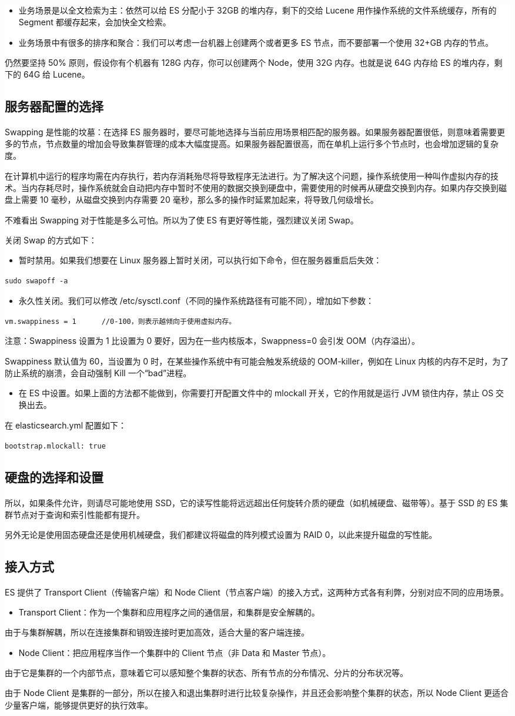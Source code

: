- 业务场景是以全文检索为主：依然可以给 ES 分配小于 32GB 的堆内存，剩下的交给 Lucene 用作操作系统的文件系统缓存，所有的 Segment 都缓存起来，会加快全文检索。

- 业务场景中有很多的排序和聚合：我们可以考虑一台机器上创建两个或者更多 ES 节点，而不要部署一个使用 32+GB 内存的节点。

仍然要坚持 50% 原则，假设你有个机器有 128G 内存，你可以创建两个 Node，使用 32G 内存。也就是说 64G 内存给 ES 的堆内存，剩下的 64G 给 Lucene。

## 服务器配置的选择

Swapping 是性能的坟墓：在选择 ES 服务器时，要尽可能地选择与当前应用场景相匹配的服务器。如果服务器配置很低，则意味着需要更多的节点，节点数量的增加会导致集群管理的成本大幅度提高。如果服务器配置很高，而在单机上运行多个节点时，也会增加逻辑的复杂度。

在计算机中运行的程序均需在内存执行，若内存消耗殆尽将导致程序无法进行。为了解决这个问题，操作系统使用一种叫作虚拟内存的技术。当内存耗尽时，操作系统就会自动把内存中暂时不使用的数据交换到硬盘中，需要使用的时候再从硬盘交换到内存。如果内存交换到磁盘上需要 10 毫秒，从磁盘交换到内存需要 20 毫秒，那么多的操作时延累加起来，将导致几何级增长。

不难看出 Swapping 对于性能是多么可怕。所以为了使 ES 有更好等性能，强烈建议关闭 Swap。

关闭 Swap 的方式如下：

- 暂时禁用。如果我们想要在 Linux 服务器上暂时关闭，可以执行如下命令，但在服务器重启后失效：
```
sudo swapoff -a
```

- 永久性关闭。我们可以修改 /etc/sysctl.conf（不同的操作系统路径有可能不同），增加如下参数：
```
vm.swappiness = 1      //0-100，则表示越倾向于使用虚拟内存。
```

注意：Swappiness 设置为 1 比设置为 0 要好，因为在一些内核版本，Swappness=0 会引发 OOM（内存溢出）。

Swappiness 默认值为 60，当设置为 0 时，在某些操作系统中有可能会触发系统级的 OOM-killer，例如在 Linux 内核的内存不足时，为了防止系统的崩溃，会自动强制 Kill 一个“bad”进程。

- 在 ES 中设置。如果上面的方法都不能做到，你需要打开配置文件中的 mlockall 开关，它的作用就是运行 JVM 锁住内存，禁止 OS 交换出去。

在 elasticsearch.yml 配置如下：
```
bootstrap.mlockall: true
```

## 硬盘的选择和设置

所以，如果条件允许，则请尽可能地使用 SSD，它的读写性能将远远超出任何旋转介质的硬盘（如机械硬盘、磁带等）。基于 SSD 的 ES 集群节点对于查询和索引性能都有提升。

另外无论是使用固态硬盘还是使用机械硬盘，我们都建议将磁盘的阵列模式设置为 RAID 0，以此来提升磁盘的写性能。

## 接入方式

ES 提供了 Transport Client（传输客户端）和 Node Client（节点客户端）的接入方式，这两种方式各有利弊，分别对应不同的应用场景。

- Transport Client：作为一个集群和应用程序之间的通信层，和集群是安全解耦的。

由于与集群解耦，所以在连接集群和销毁连接时更加高效，适合大量的客户端连接。

- Node Client：把应用程序当作一个集群中的 Client 节点（非 Data 和 Master 节点）。

由于它是集群的一个内部节点，意味着它可以感知整个集群的状态、所有节点的分布情况、分片的分布状况等。

由于 Node Client 是集群的一部分，所以在接入和退出集群时进行比较复杂操作，并且还会影响整个集群的状态，所以 Node Client 更适合少量客户端，能够提供更好的执行效率。
